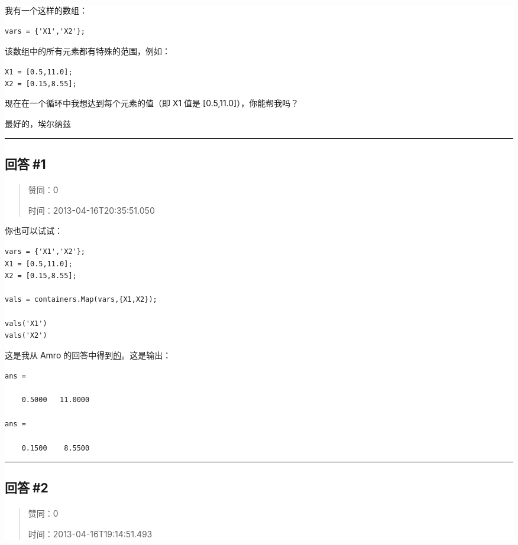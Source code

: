 我有一个这样的数组：

```
vars = {'X1','X2'}; 
```

该数组中的所有元素都有特殊的范围，例如：

```
X1 = [0.5,11.0];
X2 = [0.15,8.55]; 
```

现在在一个循环中我想达到每个元素的值（即 X1 值是 [0.5,11.0]），你能帮我吗？

最好的，埃尔纳兹

* * *

## 回答 #1

> 赞同：0
> 
> 时间：2013-04-16T20:35:51.050

你也可以试试：

```
vars = {'X1','X2'};
X1 = [0.5,11.0];
X2 = [0.15,8.55];

vals = containers.Map(vars,{X1,X2});

vals('X1')
vals('X2') 
```

这是我从 Amro 的回答中得到[的](https://stackoverflow.com/questions/3591942/hash-tables-in-matlab)。这是输出：

```
ans =

    0.5000   11.0000

ans =

    0.1500    8.5500 
```

* * *

## 回答 #2

> 赞同：0
> 
> 时间：2013-04-16T19:14:51.493
